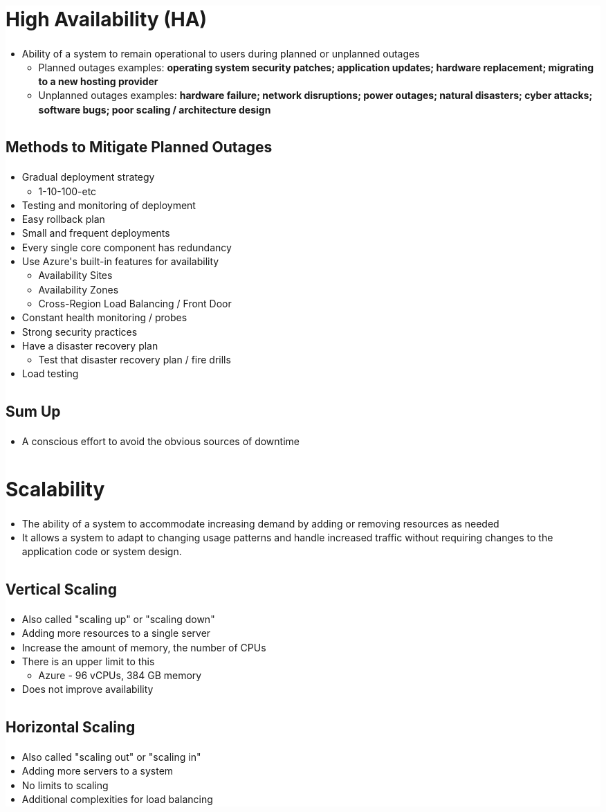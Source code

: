 # High Availability (HA)
- Ability of a system to remain operational to users during planned or unplanned outages
	- Planned outages examples: **operating system security patches; application updates; hardware replacement; migrating to a new hosting provider**
	- Unplanned outages examples: **hardware failure; network disruptions; power outages; natural disasters; cyber attacks; software bugs; poor scaling / architecture design**
## Methods to Mitigate Planned Outages
- Gradual deployment strategy
	- 1-10-100-etc
- Testing and monitoring of deployment
- Easy rollback plan
- Small and frequent deployments
- Every single core component has redundancy
- Use Azure's built-in features for availability
	- Availability Sites
	- Availability Zones
	- Cross-Region Load Balancing / Front Door
- Constant health monitoring / probes
- Strong security practices
- Have a disaster recovery plan
	- Test that disaster recovery plan / fire drills
- Load testing

## Sum Up
- A conscious effort to avoid the obvious sources of downtime

# Scalability
- The ability of a system to accommodate increasing demand by adding or removing resources as needed
- It allows a system to adapt to changing usage patterns and handle increased traffic without requiring changes to the application code or system design.

## Vertical Scaling
- Also called "scaling up" or "scaling down"
- Adding more resources to a single server
- Increase the amount of memory, the number of CPUs
- There is an upper limit to this
	- Azure - 96 vCPUs, 384 GB memory
- Does not improve availability

## Horizontal Scaling
- Also called "scaling out" or "scaling in"
- Adding more servers to a system
- No limits to scaling
- Additional complexities for load balancing
